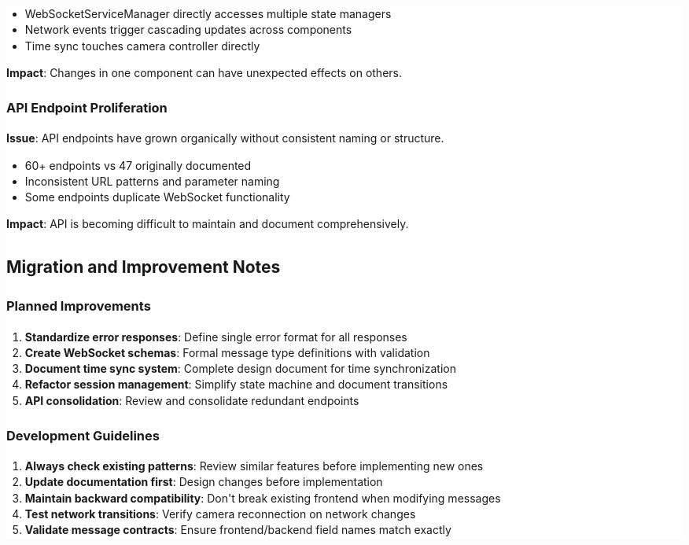 - WebSocketServiceManager directly accesses multiple state managers
- Network events trigger cascading updates across components
- Time sync touches camera controller directly

**Impact**: Changes in one component can have unexpected effects on others.

### API Endpoint Proliferation

**Issue**: API endpoints have grown organically without consistent naming or structure.

- 60+ endpoints vs 47 originally documented
- Inconsistent URL patterns and parameter naming
- Some endpoints duplicate WebSocket functionality

**Impact**: API is becoming difficult to maintain and document comprehensively.

## Migration and Improvement Notes

### Planned Improvements

1. **Standardize error responses**: Define single error format for all responses
2. **Create WebSocket schemas**: Formal message type definitions with validation
3. **Document time sync system**: Complete design document for time synchronization
4. **Refactor session management**: Simplify state machine and document transitions
5. **API consolidation**: Review and consolidate redundant endpoints

### Development Guidelines

1. **Always check existing patterns**: Review similar features before implementing new ones
2. **Update documentation first**: Design changes before implementation
3. **Maintain backward compatibility**: Don't break existing frontend when modifying messages
4. **Test network transitions**: Verify camera reconnection on network changes
5. **Validate message contracts**: Ensure frontend/backend field names match exactly
